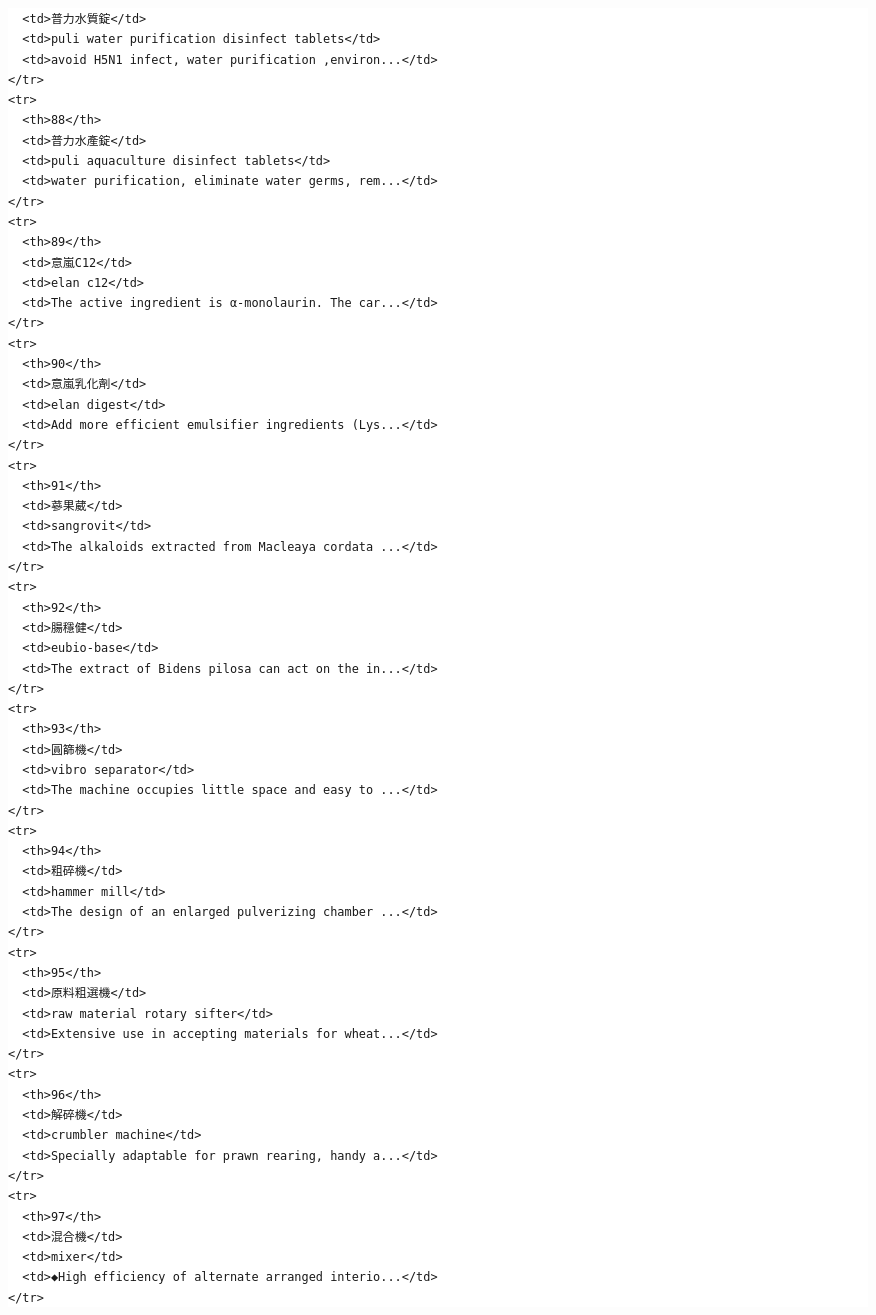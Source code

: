       <td>普力水質錠</td>
      <td>puli water purification disinfect tablets</td>
      <td>avoid H5N1 infect, water purification ,environ...</td>
    </tr>
    <tr>
      <th>88</th>
      <td>普力水產錠</td>
      <td>puli aquaculture disinfect tablets</td>
      <td>water purification, eliminate water germs, rem...</td>
    </tr>
    <tr>
      <th>89</th>
      <td>意嵐C12</td>
      <td>elan c12</td>
      <td>The active ingredient is α-monolaurin. The car...</td>
    </tr>
    <tr>
      <th>90</th>
      <td>意嵐乳化劑</td>
      <td>elan digest</td>
      <td>Add more efficient emulsifier ingredients (Lys...</td>
    </tr>
    <tr>
      <th>91</th>
      <td>蔘果葳</td>
      <td>sangrovit</td>
      <td>The alkaloids extracted from Macleaya cordata ...</td>
    </tr>
    <tr>
      <th>92</th>
      <td>腸穩健</td>
      <td>eubio-base</td>
      <td>The extract of Bidens pilosa can act on the in...</td>
    </tr>
    <tr>
      <th>93</th>
      <td>圓篩機</td>
      <td>vibro separator</td>
      <td>The machine occupies little space and easy to ...</td>
    </tr>
    <tr>
      <th>94</th>
      <td>粗碎機</td>
      <td>hammer mill</td>
      <td>The design of an enlarged pulverizing chamber ...</td>
    </tr>
    <tr>
      <th>95</th>
      <td>原料粗選機</td>
      <td>raw material rotary sifter</td>
      <td>Extensive use in accepting materials for wheat...</td>
    </tr>
    <tr>
      <th>96</th>
      <td>解碎機</td>
      <td>crumbler machine</td>
      <td>Specially adaptable for prawn rearing, handy a...</td>
    </tr>
    <tr>
      <th>97</th>
      <td>混合機</td>
      <td>mixer</td>
      <td>◆High efficiency of alternate arranged interio...</td>
    </tr>